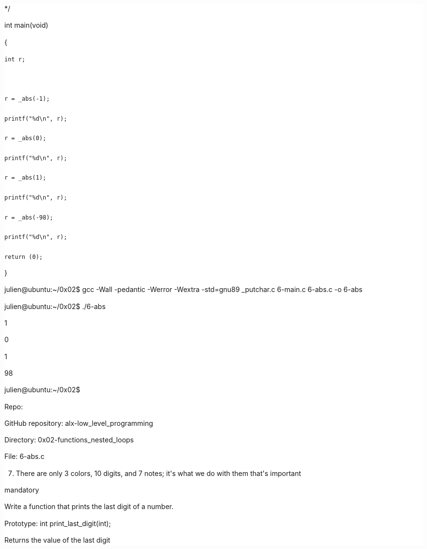  */

int main(void)

{

    int r;



    r = _abs(-1);

    printf("%d\n", r);

    r = _abs(0);

    printf("%d\n", r);

    r = _abs(1);

    printf("%d\n", r);

    r = _abs(-98);

    printf("%d\n", r);

    return (0);

}

julien@ubuntu:~/0x02$ gcc -Wall -pedantic -Werror -Wextra -std=gnu89 _putchar.c 6-main.c 6-abs.c -o 6-abs

julien@ubuntu:~/0x02$ ./6-abs 

1

0

1

98

julien@ubuntu:~/0x02$ 

Repo:



GitHub repository: alx-low_level_programming

Directory: 0x02-functions_nested_loops

File: 6-abs.c

  

7. There are only 3 colors, 10 digits, and 7 notes; it's what we do with them that's important

mandatory

Write a function that prints the last digit of a number.



Prototype: int print_last_digit(int);

Returns the value of the last digit
